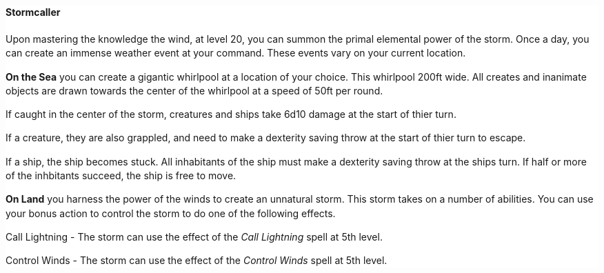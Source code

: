 #### Stormcaller
Upon mastering the knowledge the wind, at level 20, you can summon the primal elemental power of the storm. Once a day, you can create an immense weather event at your command. These events vary on your current location.

**On the Sea** you can create a gigantic whirlpool at a location of your choice. This whirlpool 200ft wide. All creates and inanimate objects are drawn towards the center of the whirlpool at a speed of 50ft per round.

If caught in the center of the storm, creatures and ships take 6d10 damage at the start of thier turn.

If a creature, they are also grappled, and need to make a dexterity saving throw at the start of thier turn to escape.

If a ship, the ship becomes stuck. All inhabitants of the ship must make a dexterity saving throw at the ships turn. If half or more of the inhbitants succeed, the ship is free to move.

**On Land** you harness the power of the winds to create an unnatural storm. This storm takes on a number of abilities. You can use your bonus action to control the storm to do one of the following effects.

Call Lightning - The storm can use the effect of the *Call Lightning* spell at 5th level.

Control Winds  - The storm can use the effect of the *Control Winds* spell at 5th level.